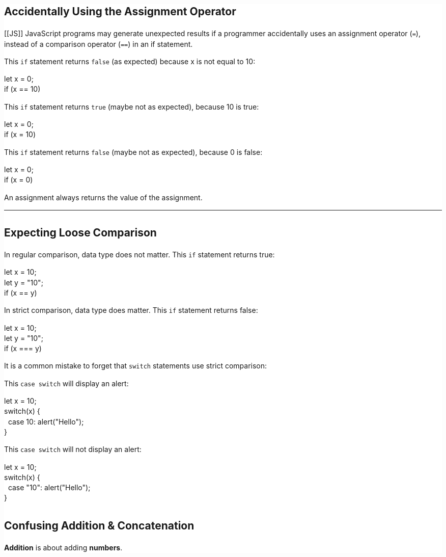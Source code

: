 ## Accidentally Using the Assignment Operator
[[JS]]
JavaScript programs may generate unexpected results if a programmer accidentally uses an assignment operator (`=`), instead of a comparison operator (`==`) in an if statement.

This `if` statement returns `false` (as expected) because x is not equal to 10:

let x = 0;  
if (x == 10)

This `if` statement returns `true` (maybe not as expected), because 10 is true:

let x = 0;  
if (x = 10)

This `if` statement returns `false` (maybe not as expected), because 0 is false:

let x = 0;  
if (x = 0)

An assignment always returns the value of the assignment.

---

## Expecting Loose Comparison

In regular comparison, data type does not matter. This `if` statement returns true:

let x = 10;  
let y = "10";  
if (x == y)

In strict comparison, data type does matter. This `if` statement returns false:

let x = 10;  
let y = "10";  
if (x === y)

It is a common mistake to forget that `switch` statements use strict comparison:

This `case switch` will display an alert:

let x = 10;  
switch(x) {  
  case 10: alert("Hello");  
}

This `case switch` will not display an alert:

let x = 10;  
switch(x) {  
  case "10": alert("Hello");  
}

## Confusing Addition & Concatenation

**Addition** is about adding **numbers**.
